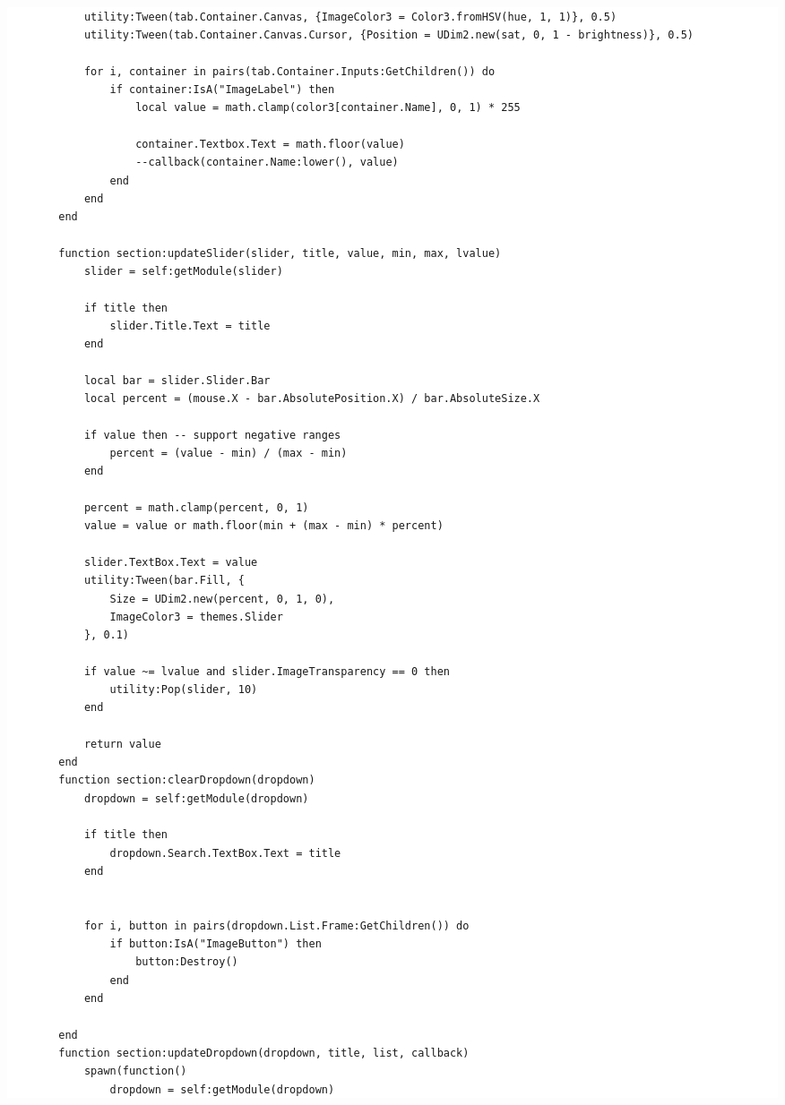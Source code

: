 				utility:Tween(tab.Container.Canvas, {ImageColor3 = Color3.fromHSV(hue, 1, 1)}, 0.5)
				utility:Tween(tab.Container.Canvas.Cursor, {Position = UDim2.new(sat, 0, 1 - brightness)}, 0.5)
	
				for i, container in pairs(tab.Container.Inputs:GetChildren()) do
					if container:IsA("ImageLabel") then
						local value = math.clamp(color3[container.Name], 0, 1) * 255
	
						container.Textbox.Text = math.floor(value)
						--callback(container.Name:lower(), value)
					end
				end
			end
	
			function section:updateSlider(slider, title, value, min, max, lvalue)
				slider = self:getModule(slider)
	
				if title then
					slider.Title.Text = title
				end
	
				local bar = slider.Slider.Bar
				local percent = (mouse.X - bar.AbsolutePosition.X) / bar.AbsoluteSize.X
	
				if value then -- support negative ranges
					percent = (value - min) / (max - min)
				end
	
				percent = math.clamp(percent, 0, 1)
				value = value or math.floor(min + (max - min) * percent)
	
				slider.TextBox.Text = value
				utility:Tween(bar.Fill, {
					Size = UDim2.new(percent, 0, 1, 0),
					ImageColor3 = themes.Slider
				}, 0.1)
	
				if value ~= lvalue and slider.ImageTransparency == 0 then
					utility:Pop(slider, 10)
				end
	
				return value
			end
			function section:clearDropdown(dropdown)
				dropdown = self:getModule(dropdown)
	
				if title then
					dropdown.Search.TextBox.Text = title
				end
	
			
				for i, button in pairs(dropdown.List.Frame:GetChildren()) do
					if button:IsA("ImageButton") then
						button:Destroy()
					end
				end
	
			end 
			function section:updateDropdown(dropdown, title, list, callback)
				spawn(function()
					dropdown = self:getModule(dropdown)
	